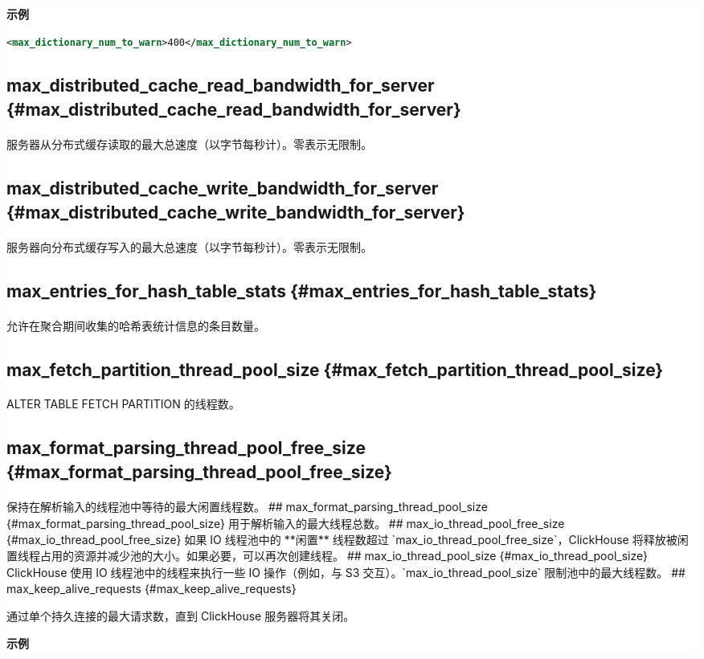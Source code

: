 **示例**

```xml
<max_dictionary_num_to_warn>400</max_dictionary_num_to_warn>
```
## max_distributed_cache_read_bandwidth_for_server {#max_distributed_cache_read_bandwidth_for_server}

<SettingsInfoBlock type="UInt64" default_value="0" />服务器从分布式缓存读取的最大总速度（以字节每秒计）。零表示无限制。
## max_distributed_cache_write_bandwidth_for_server {#max_distributed_cache_write_bandwidth_for_server}

<SettingsInfoBlock type="UInt64" default_value="0" />服务器向分布式缓存写入的最大总速度（以字节每秒计）。零表示无限制。
## max_entries_for_hash_table_stats {#max_entries_for_hash_table_stats}

<SettingsInfoBlock type="UInt64" default_value="10000" />允许在聚合期间收集的哈希表统计信息的条目数量。
## max_fetch_partition_thread_pool_size {#max_fetch_partition_thread_pool_size} 

<SettingsInfoBlock type="UInt64" default_value="64" />ALTER TABLE FETCH PARTITION 的线程数。
## max_format_parsing_thread_pool_free_size {#max_format_parsing_thread_pool_free_size} 

<SettingsInfoBlock type="UInt64" default_value="0" />
保持在解析输入的线程池中等待的最大闲置线程数。
## max_format_parsing_thread_pool_size {#max_format_parsing_thread_pool_size} 

<SettingsInfoBlock type="UInt64" default_value="100" />
用于解析输入的最大线程总数。
## max_io_thread_pool_free_size {#max_io_thread_pool_free_size} 

<SettingsInfoBlock type="UInt64" default_value="0" />
如果 IO 线程池中的 **闲置** 线程数超过 `max_io_thread_pool_free_size`，ClickHouse 将释放被闲置线程占用的资源并减少池的大小。如果必要，可以再次创建线程。
## max_io_thread_pool_size {#max_io_thread_pool_size} 

<SettingsInfoBlock type="UInt64" default_value="100" />
ClickHouse 使用 IO 线程池中的线程来执行一些 IO 操作（例如，与 S3 交互）。`max_io_thread_pool_size` 限制池中的最大线程数。
## max_keep_alive_requests {#max_keep_alive_requests} 

通过单个持久连接的最大请求数，直到 ClickHouse 服务器将其关闭。

**示例**
